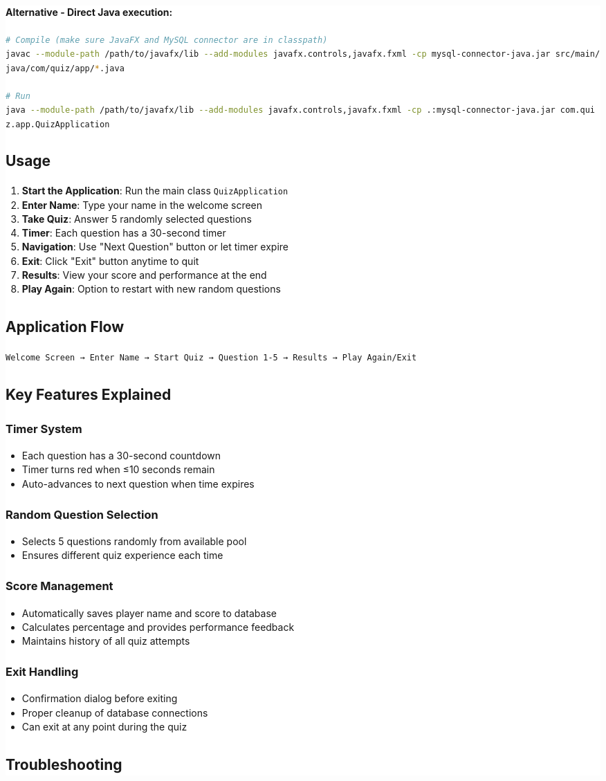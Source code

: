 #### Alternative - Direct Java execution:
```bash
# Compile (make sure JavaFX and MySQL connector are in classpath)
javac --module-path /path/to/javafx/lib --add-modules javafx.controls,javafx.fxml -cp mysql-connector-java.jar src/main/java/com/quiz/app/*.java

# Run
java --module-path /path/to/javafx/lib --add-modules javafx.controls,javafx.fxml -cp .:mysql-connector-java.jar com.quiz.app.QuizApplication
```

## Usage

1. **Start the Application**: Run the main class `QuizApplication`
2. **Enter Name**: Type your name in the welcome screen
3. **Take Quiz**: Answer 5 randomly selected questions
4. **Timer**: Each question has a 30-second timer
5. **Navigation**: Use "Next Question" button or let timer expire
6. **Exit**: Click "Exit" button anytime to quit
7. **Results**: View your score and performance at the end
8. **Play Again**: Option to restart with new random questions

## Application Flow

```
Welcome Screen → Enter Name → Start Quiz → Question 1-5 → Results → Play Again/Exit
```

## Key Features Explained

### Timer System
- Each question has a 30-second countdown
- Timer turns red when ≤10 seconds remain
- Auto-advances to next question when time expires

### Random Question Selection
- Selects 5 questions randomly from available pool
- Ensures different quiz experience each time

### Score Management
- Automatically saves player name and score to database
- Calculates percentage and provides performance feedback
- Maintains history of all quiz attempts

### Exit Handling
- Confirmation dialog before exiting
- Proper cleanup of database connections
- Can exit at any point during the quiz

## Troubleshooting
